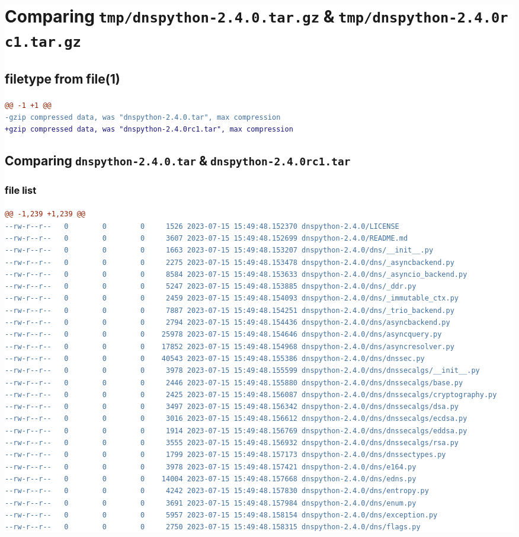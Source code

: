 # Comparing `tmp/dnspython-2.4.0.tar.gz` & `tmp/dnspython-2.4.0rc1.tar.gz`

## filetype from file(1)

```diff
@@ -1 +1 @@
-gzip compressed data, was "dnspython-2.4.0.tar", max compression
+gzip compressed data, was "dnspython-2.4.0rc1.tar", max compression
```

## Comparing `dnspython-2.4.0.tar` & `dnspython-2.4.0rc1.tar`

### file list

```diff
@@ -1,239 +1,239 @@
--rw-r--r--   0        0        0     1526 2023-07-15 15:49:48.152370 dnspython-2.4.0/LICENSE
--rw-r--r--   0        0        0     3607 2023-07-15 15:49:48.152699 dnspython-2.4.0/README.md
--rw-r--r--   0        0        0     1663 2023-07-15 15:49:48.153207 dnspython-2.4.0/dns/__init__.py
--rw-r--r--   0        0        0     2275 2023-07-15 15:49:48.153478 dnspython-2.4.0/dns/_asyncbackend.py
--rw-r--r--   0        0        0     8584 2023-07-15 15:49:48.153633 dnspython-2.4.0/dns/_asyncio_backend.py
--rw-r--r--   0        0        0     5247 2023-07-15 15:49:48.153885 dnspython-2.4.0/dns/_ddr.py
--rw-r--r--   0        0        0     2459 2023-07-15 15:49:48.154093 dnspython-2.4.0/dns/_immutable_ctx.py
--rw-r--r--   0        0        0     7887 2023-07-15 15:49:48.154251 dnspython-2.4.0/dns/_trio_backend.py
--rw-r--r--   0        0        0     2794 2023-07-15 15:49:48.154436 dnspython-2.4.0/dns/asyncbackend.py
--rw-r--r--   0        0        0    25978 2023-07-15 15:49:48.154646 dnspython-2.4.0/dns/asyncquery.py
--rw-r--r--   0        0        0    17852 2023-07-15 15:49:48.154968 dnspython-2.4.0/dns/asyncresolver.py
--rw-r--r--   0        0        0    40543 2023-07-15 15:49:48.155386 dnspython-2.4.0/dns/dnssec.py
--rw-r--r--   0        0        0     3978 2023-07-15 15:49:48.155599 dnspython-2.4.0/dns/dnssecalgs/__init__.py
--rw-r--r--   0        0        0     2446 2023-07-15 15:49:48.155880 dnspython-2.4.0/dns/dnssecalgs/base.py
--rw-r--r--   0        0        0     2425 2023-07-15 15:49:48.156087 dnspython-2.4.0/dns/dnssecalgs/cryptography.py
--rw-r--r--   0        0        0     3497 2023-07-15 15:49:48.156342 dnspython-2.4.0/dns/dnssecalgs/dsa.py
--rw-r--r--   0        0        0     3016 2023-07-15 15:49:48.156612 dnspython-2.4.0/dns/dnssecalgs/ecdsa.py
--rw-r--r--   0        0        0     1914 2023-07-15 15:49:48.156769 dnspython-2.4.0/dns/dnssecalgs/eddsa.py
--rw-r--r--   0        0        0     3555 2023-07-15 15:49:48.156932 dnspython-2.4.0/dns/dnssecalgs/rsa.py
--rw-r--r--   0        0        0     1799 2023-07-15 15:49:48.157173 dnspython-2.4.0/dns/dnssectypes.py
--rw-r--r--   0        0        0     3978 2023-07-15 15:49:48.157421 dnspython-2.4.0/dns/e164.py
--rw-r--r--   0        0        0    14004 2023-07-15 15:49:48.157668 dnspython-2.4.0/dns/edns.py
--rw-r--r--   0        0        0     4242 2023-07-15 15:49:48.157830 dnspython-2.4.0/dns/entropy.py
--rw-r--r--   0        0        0     3691 2023-07-15 15:49:48.157984 dnspython-2.4.0/dns/enum.py
--rw-r--r--   0        0        0     5957 2023-07-15 15:49:48.158154 dnspython-2.4.0/dns/exception.py
--rw-r--r--   0        0        0     2750 2023-07-15 15:49:48.158315 dnspython-2.4.0/dns/flags.py
```